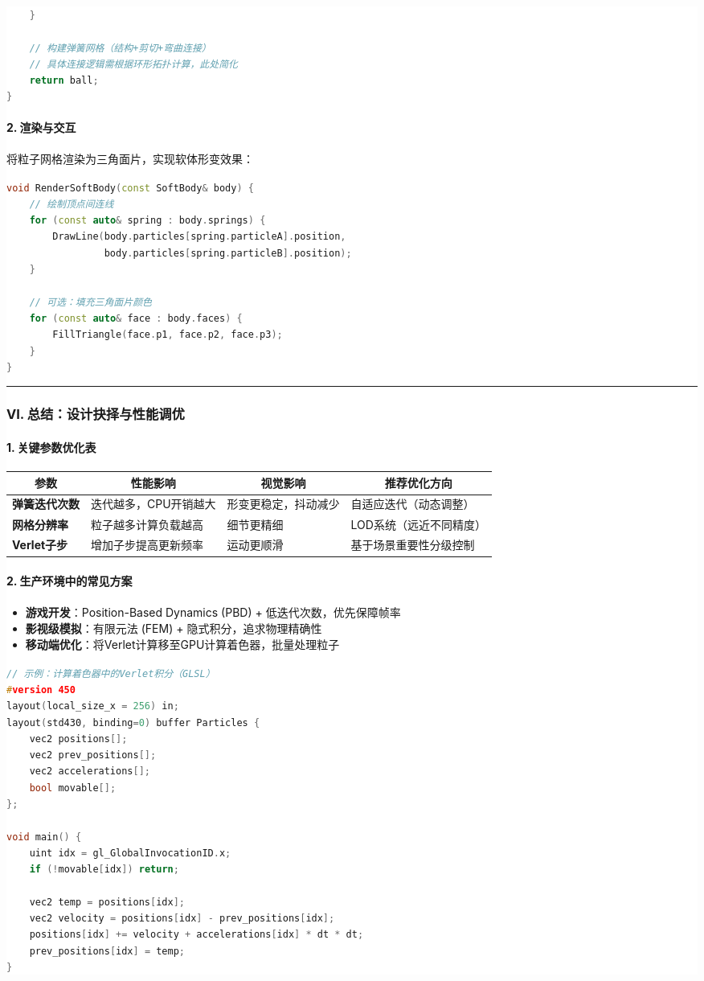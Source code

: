 ```cpp
    }

    // 构建弹簧网格（结构+剪切+弯曲连接）
    // 具体连接逻辑需根据环形拓扑计算，此处简化
    return ball;
}
```

#### **2. 渲染与交互**
将粒子网格渲染为三角面片，实现软体形变效果：
```cpp
void RenderSoftBody(const SoftBody& body) {
    // 绘制顶点间连线
    for (const auto& spring : body.springs) {
        DrawLine(body.particles[spring.particleA].position,
                 body.particles[spring.particleB].position);
    }

    // 可选：填充三角面片颜色
    for (const auto& face : body.faces) {
        FillTriangle(face.p1, face.p2, face.p3);
    }
}
```

---

### **VI. 总结：设计抉择与性能调优**

#### **1. 关键参数优化表**
| **参数**           | **性能影响**            | **视觉影响**         | **推荐优化方向**         |
|--------------------|-------------------------|----------------------|--------------------------|
| **弹簧迭代次数**   | 迭代越多，CPU开销越大   | 形变更稳定，抖动减少 | 自适应迭代（动态调整）   |
| **网格分辨率**     | 粒子越多计算负载越高     | 细节更精细           | LOD系统（远近不同精度）  |
| **Verlet子步**     | 增加子步提高更新频率     | 运动更顺滑           | 基于场景重要性分级控制   |

#### **2. 生产环境中的常见方案**
- **游戏开发**：Position-Based Dynamics (PBD) + 低迭代次数，优先保障帧率
- **影视级模拟**：有限元法 (FEM) + 隐式积分，追求物理精确性
- **移动端优化**：将Verlet计算移至GPU计算着色器，批量处理粒子

```cpp
// 示例：计算着色器中的Verlet积分（GLSL）
#version 450
layout(local_size_x = 256) in;
layout(std430, binding=0) buffer Particles {
    vec2 positions[];
    vec2 prev_positions[];
    vec2 accelerations[];
    bool movable[];
};

void main() {
    uint idx = gl_GlobalInvocationID.x;
    if (!movable[idx]) return;

    vec2 temp = positions[idx];
    vec2 velocity = positions[idx] - prev_positions[idx];
    positions[idx] += velocity + accelerations[idx] * dt * dt;
    prev_positions[idx] = temp;
}
```
